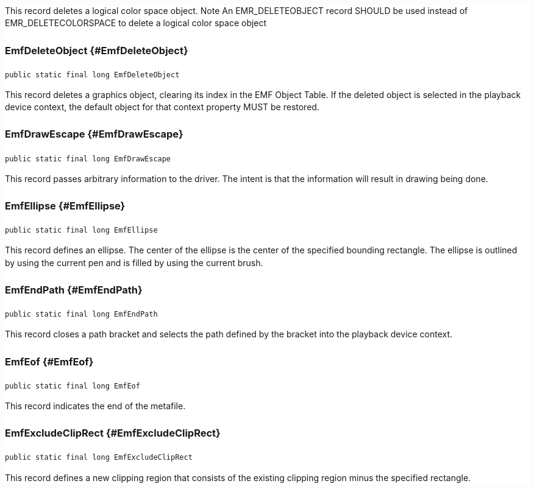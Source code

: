 
This record deletes a logical color space object. Note An EMR\_DELETEOBJECT record SHOULD be used instead of EMR\_DELETECOLORSPACE to delete a logical color space object

### EmfDeleteObject {#EmfDeleteObject}
```
public static final long EmfDeleteObject
```


This record deletes a graphics object, clearing its index in the EMF Object Table. If the deleted object is selected in the playback device context, the default object for that context property MUST be restored.

### EmfDrawEscape {#EmfDrawEscape}
```
public static final long EmfDrawEscape
```


This record passes arbitrary information to the driver. The intent is that the information will result in drawing being done.

### EmfEllipse {#EmfEllipse}
```
public static final long EmfEllipse
```


This record defines an ellipse. The center of the ellipse is the center of the specified bounding rectangle. The ellipse is outlined by using the current pen and is filled by using the current brush.

### EmfEndPath {#EmfEndPath}
```
public static final long EmfEndPath
```


This record closes a path bracket and selects the path defined by the bracket into the playback device context.

### EmfEof {#EmfEof}
```
public static final long EmfEof
```


This record indicates the end of the metafile.

### EmfExcludeClipRect {#EmfExcludeClipRect}
```
public static final long EmfExcludeClipRect
```


This record defines a new clipping region that consists of the existing clipping region minus the specified rectangle.

